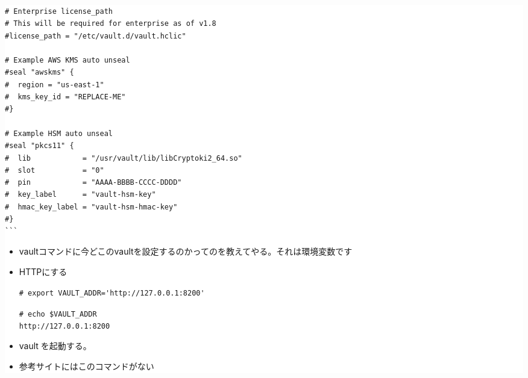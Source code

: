     # Enterprise license_path
    # This will be required for enterprise as of v1.8
    #license_path = "/etc/vault.d/vault.hclic"

    # Example AWS KMS auto unseal
    #seal "awskms" {
    #  region = "us-east-1"
    #  kms_key_id = "REPLACE-ME"
    #}

    # Example HSM auto unseal
    #seal "pkcs11" {
    #  lib            = "/usr/vault/lib/libCryptoki2_64.so"
    #  slot           = "0"
    #  pin            = "AAAA-BBBB-CCCC-DDDD"
    #  key_label      = "vault-hsm-key"
    #  hmac_key_label = "vault-hsm-hmac-key"
    #}
    ```

- vaultコマンドに今どこのvaultを設定するのかってのを教えてやる。それは環境変数です
- HTTPにする

    ```
    # export VAULT_ADDR='http://127.0.0.1:8200'
    ```

    ```
    # echo $VAULT_ADDR 
    http://127.0.0.1:8200
    ```

- vault を起動する。
- 参考サイトにはこのコマンドがない
